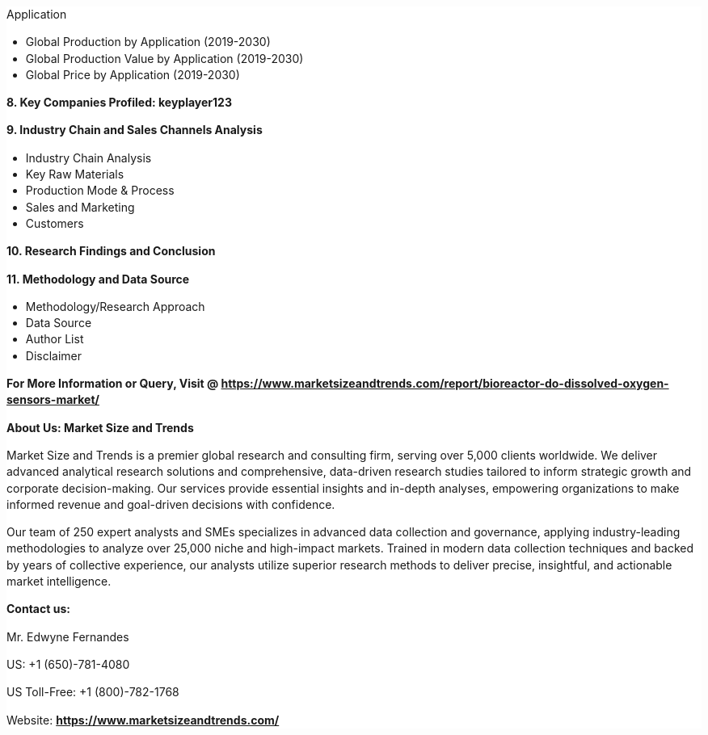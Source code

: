 Application</strong></p><ul><li>Global Production by Application (2019-2030)</li><li>Global Production Value by Application (2019-2030)</li><li>Global Price by Application (2019-2030)</li></ul><p><strong>8. Key Companies Profiled: keyplayer123</strong></p><p><strong>9. Industry Chain and Sales Channels Analysis</strong></p><ul><li>Industry Chain Analysis</li><li>Key Raw Materials</li><li>Production Mode &amp; Process</li><li>Sales and Marketing</li><li>Customers</li></ul><p><strong>10. Research Findings and Conclusion</strong></p><p><strong>11. Methodology and Data Source</strong></p><ul><li>Methodology/Research Approach</li><li>Data Source</li><li>Author List</li><li>Disclaimer</li></ul></p><p><strong>For More Information or Query, Visit @ <a href="https://www.marketsizeandtrends.com/report/bioreactor-do-dissolved-oxygen-sensors-market/">https://www.marketsizeandtrends.com/report/bioreactor-do-dissolved-oxygen-sensors-market/</a></strong></p><p><strong>About Us: Market Size and Trends</strong></p><p>Market Size and Trends is a premier global research and consulting firm, serving over 5,000 clients worldwide. We deliver advanced analytical research solutions and comprehensive, data-driven research studies tailored to inform strategic growth and corporate decision-making. Our services provide essential insights and in-depth analyses, empowering organizations to make informed revenue and goal-driven decisions with confidence.</p><p>Our team of 250 expert analysts and SMEs specializes in advanced data collection and governance, applying industry-leading methodologies to analyze over 25,000 niche and high-impact markets. Trained in modern data collection techniques and backed by years of collective experience, our analysts utilize superior research methods to deliver precise, insightful, and actionable market intelligence.</p><p><strong>Contact us:</strong></p><p>Mr. Edwyne Fernandes</p><p>US: +1 (650)-781-4080</p><p>US Toll-Free: +1 (800)-782-1768</p><p>Website: <strong><a href="https://www.marketsizeandtrends.com/">https://www.marketsizeandtrends.com/</a></strong></p>  
